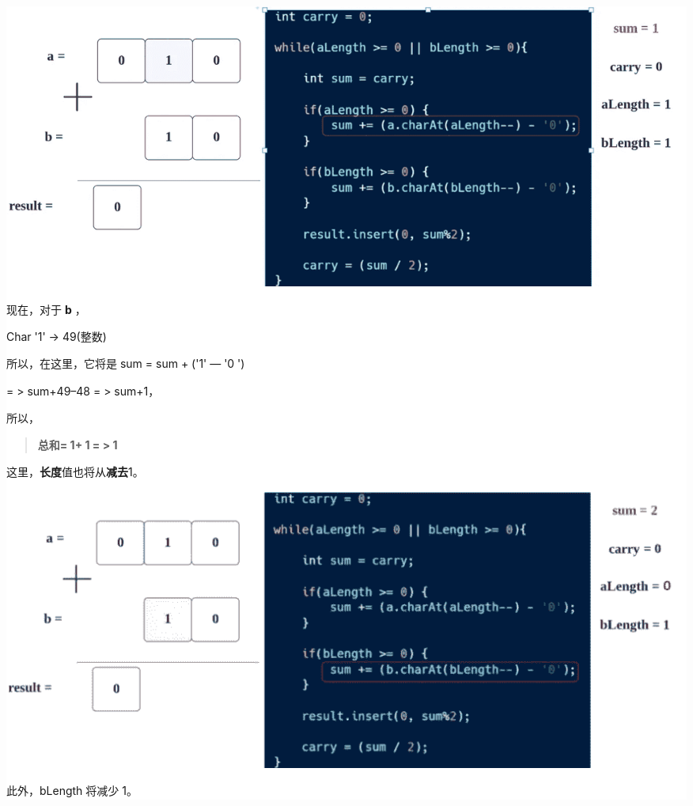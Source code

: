 ![](img/75504a240ffa0a4e6e6467fdcc5cd5db.png)

现在，对于 **b** ，

Char '1' → 49(整数)

所以，在这里，它将是 sum = sum + ('1' — '0 ')

= > sum+49–48 = > sum+1，

所以，

> **总和= 1+ 1 = > 1**

这里，**长度**值也将从**减去**1。

![](img/bcf9b612c2c9d1fd8dbd3ebfa79f3b1b.png)

此外，bLength 将减少 1。
